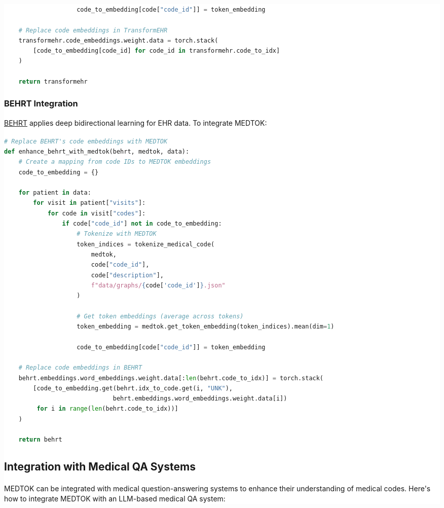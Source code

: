 ```python
                    code_to_embedding[code["code_id"]] = token_embedding
    
    # Replace code embeddings in TransformEHR
    transformehr.code_embeddings.weight.data = torch.stack(
        [code_to_embedding[code_id] for code_id in transformehr.code_to_idx]
    )
    
    return transformehr
```

### BEHRT Integration

[BEHRT](https://github.com/deepmedicine/BEHRT) applies deep bidirectional learning for EHR data. To integrate MEDTOK:

```python
# Replace BEHRT's code embeddings with MEDTOK
def enhance_behrt_with_medtok(behrt, medtok, data):
    # Create a mapping from code IDs to MEDTOK embeddings
    code_to_embedding = {}
    
    for patient in data:
        for visit in patient["visits"]:
            for code in visit["codes"]:
                if code["code_id"] not in code_to_embedding:
                    # Tokenize with MEDTOK
                    token_indices = tokenize_medical_code(
                        medtok,
                        code["code_id"],
                        code["description"],
                        f"data/graphs/{code['code_id']}.json"
                    )
                    
                    # Get token embeddings (average across tokens)
                    token_embedding = medtok.get_token_embedding(token_indices).mean(dim=1)
                    
                    code_to_embedding[code["code_id"]] = token_embedding
    
    # Replace code embeddings in BEHRT
    behrt.embeddings.word_embeddings.weight.data[:len(behrt.code_to_idx)] = torch.stack(
        [code_to_embedding.get(behrt.idx_to_code.get(i, "UNK"), 
                              behrt.embeddings.word_embeddings.weight.data[i]) 
         for i in range(len(behrt.code_to_idx))]
    )
    
    return behrt
```

## Integration with Medical QA Systems

MEDTOK can be integrated with medical question-answering systems to enhance their understanding of medical codes. Here's how to integrate MEDTOK with an LLM-based medical QA system:
